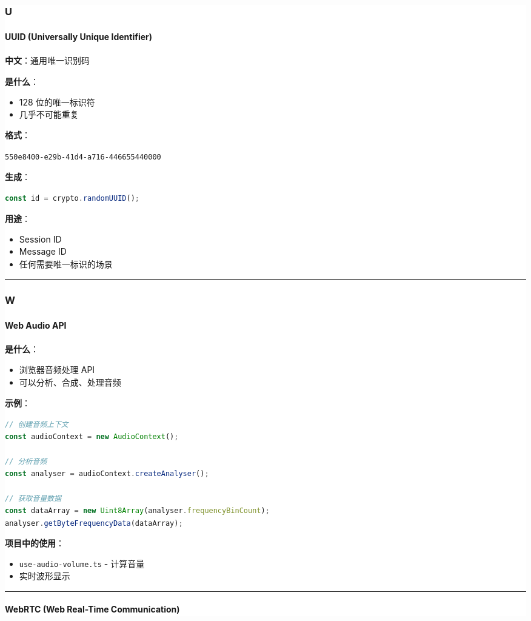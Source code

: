### U

#### UUID (Universally Unique Identifier)

**中文**：通用唯一识别码

**是什么**：
- 128 位的唯一标识符
- 几乎不可能重复

**格式**：
```
550e8400-e29b-41d4-a716-446655440000
```

**生成**：
```typescript
const id = crypto.randomUUID();
```

**用途**：
- Session ID
- Message ID
- 任何需要唯一标识的场景

---

### W

#### Web Audio API

**是什么**：
- 浏览器音频处理 API
- 可以分析、合成、处理音频

**示例**：
```typescript
// 创建音频上下文
const audioContext = new AudioContext();

// 分析音频
const analyser = audioContext.createAnalyser();

// 获取音量数据
const dataArray = new Uint8Array(analyser.frequencyBinCount);
analyser.getByteFrequencyData(dataArray);
```

**项目中的使用**：
- `use-audio-volume.ts` - 计算音量
- 实时波形显示

---

#### WebRTC (Web Real-Time Communication)
